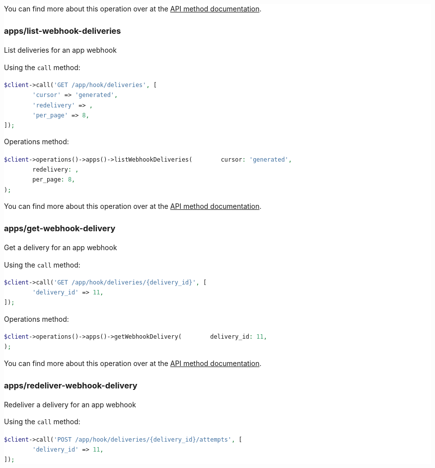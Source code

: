 You can find more about this operation over at the [API method documentation](https://docs.github.com/enterprise-server@3.6/rest/reference/apps#update-a-webhook-configuration-for-an-app).


### apps/list-webhook-deliveries

List deliveries for an app webhook

Using the `call` method:
```php
$client->call('GET /app/hook/deliveries', [
        'cursor' => 'generated',
        'redelivery' => ,
        'per_page' => 8,
]);
```

Operations method:
```php
$client->operations()->apps()->listWebhookDeliveries(        cursor: 'generated',
        redelivery: ,
        per_page: 8,
);
```

You can find more about this operation over at the [API method documentation](https://docs.github.com/enterprise-server@3.6/rest/reference/apps#list-deliveries-for-an-app-webhook).


### apps/get-webhook-delivery

Get a delivery for an app webhook

Using the `call` method:
```php
$client->call('GET /app/hook/deliveries/{delivery_id}', [
        'delivery_id' => 11,
]);
```

Operations method:
```php
$client->operations()->apps()->getWebhookDelivery(        delivery_id: 11,
);
```

You can find more about this operation over at the [API method documentation](https://docs.github.com/enterprise-server@3.6/rest/reference/apps#get-a-delivery-for-an-app-webhook).


### apps/redeliver-webhook-delivery

Redeliver a delivery for an app webhook

Using the `call` method:
```php
$client->call('POST /app/hook/deliveries/{delivery_id}/attempts', [
        'delivery_id' => 11,
]);
```
